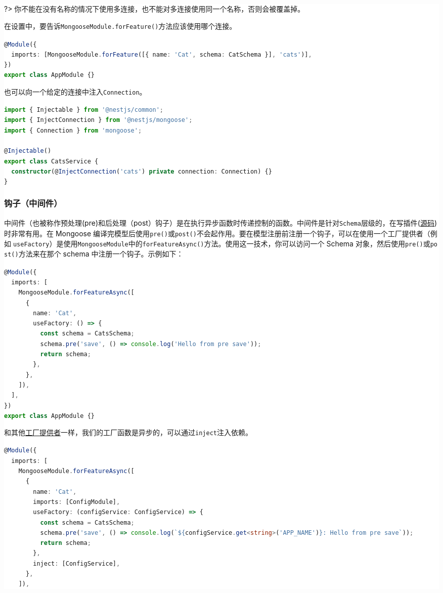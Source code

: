 ?> 你不能在没有名称的情况下使用多连接，也不能对多连接使用同一个名称，否则会被覆盖掉。

在设置中，要告诉`MongooseModule.forFeature()`方法应该使用哪个连接。

```typescript
@Module({
  imports: [MongooseModule.forFeature([{ name: 'Cat', schema: CatSchema }], 'cats')],
})
export class AppModule {}
```

也可以向一个给定的连接中注入`Connection`。

```typescript
import { Injectable } from '@nestjs/common';
import { InjectConnection } from '@nestjs/mongoose';
import { Connection } from 'mongoose';

@Injectable()
export class CatsService {
  constructor(@InjectConnection('cats') private connection: Connection) {}
}
```

### 钩子（中间件）

中间件（也被称作预处理(pre)和后处理（post）钩子）是在执行异步函数时传递控制的函数。中间件是针对`Schema`层级的，在写插件([源码](https://mongoosejs.com/docs/middleware.html))时非常有用。在 Mongoose 编译完模型后使用`pre()`或`post()`不会起作用。要在模型注册前注册一个钩子，可以在使用一个工厂提供者（例如 `useFactory`）是使用`MongooseModule`中的`forFeatureAsync()`方法。使用这一技术，你可以访问一个 Schema 对象，然后使用`pre()`或`post()`方法来在那个 schema 中注册一个钩子。示例如下：

```typescript
@Module({
  imports: [
    MongooseModule.forFeatureAsync([
      {
        name: 'Cat',
        useFactory: () => {
          const schema = CatsSchema;
          schema.pre('save', () => console.log('Hello from pre save'));
          return schema;
        },
      },
    ]),
  ],
})
export class AppModule {}
```

和其他[工厂提供者](https://docs.nestjs.com/fundamentals/custom-providers#factory-providers-usefactory)一样，我们的工厂函数是异步的，可以通过`inject`注入依赖。

```typescript
@Module({
  imports: [
    MongooseModule.forFeatureAsync([
      {
        name: 'Cat',
        imports: [ConfigModule],
        useFactory: (configService: ConfigService) => {
          const schema = CatsSchema;
          schema.pre('save', () => console.log(`${configService.get<string>('APP_NAME')}: Hello from pre save`));
          return schema;
        },
        inject: [ConfigService],
      },
    ]),
```